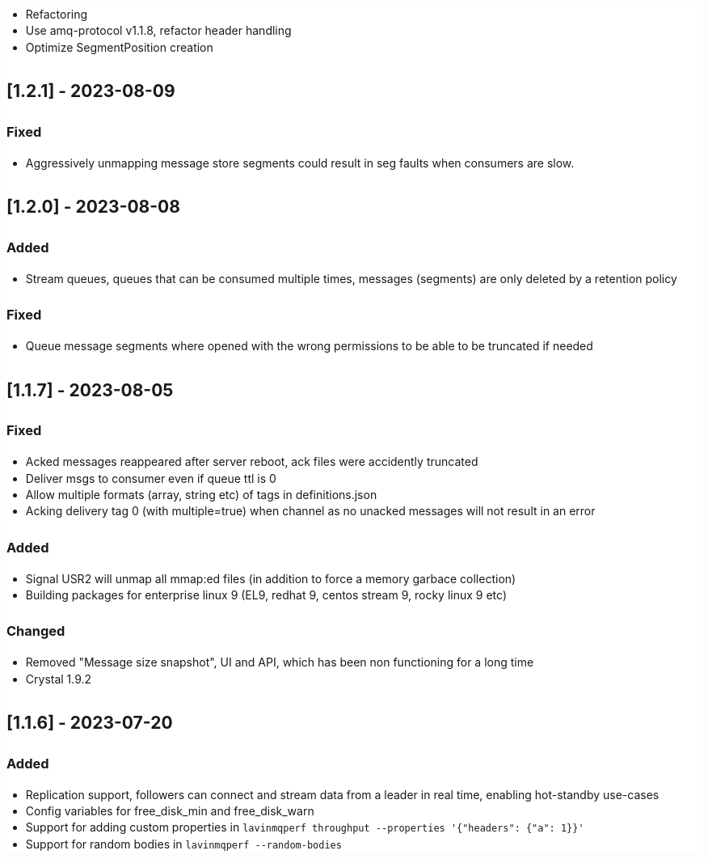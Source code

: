 - Refactoring
- Use amq-protocol v1.1.8, refactor header handling
- Optimize SegmentPosition creation

## [1.2.1] - 2023-08-09

### Fixed

- Aggressively unmapping message store segments could result in seg faults when consumers are slow.

## [1.2.0] - 2023-08-08

### Added

- Stream queues, queues that can be consumed multiple times, messages (segments) are only deleted by a retention policy

### Fixed

- Queue message segments where opened with the wrong permissions to be able to be truncated if needed

## [1.1.7] - 2023-08-05

### Fixed

- Acked messages reappeared after server reboot, ack files were accidently truncated
- Deliver msgs to consumer even if queue ttl is 0
- Allow multiple formats (array, string etc) of tags in definitions.json
- Acking delivery tag 0 (with multiple=true) when channel as no unacked messages will not result in an error

### Added

- Signal USR2 will unmap all mmap:ed files (in addition to force a memory garbace collection)
- Building packages for enterprise linux 9 (EL9, redhat 9, centos stream 9, rocky linux 9 etc)

### Changed

- Removed "Message size snapshot", UI and API, which has been non functioning for a long time
- Crystal 1.9.2

## [1.1.6] - 2023-07-20

### Added

- Replication support, followers can connect and stream data from a leader in real time, enabling hot-standby use-cases
- Config variables for free_disk_min and free_disk_warn
- Support for adding custom properties in `lavinmqperf throughput --properties '{"headers": {"a": 1}}'`
- Support for random bodies in `lavinmqperf --random-bodies`

